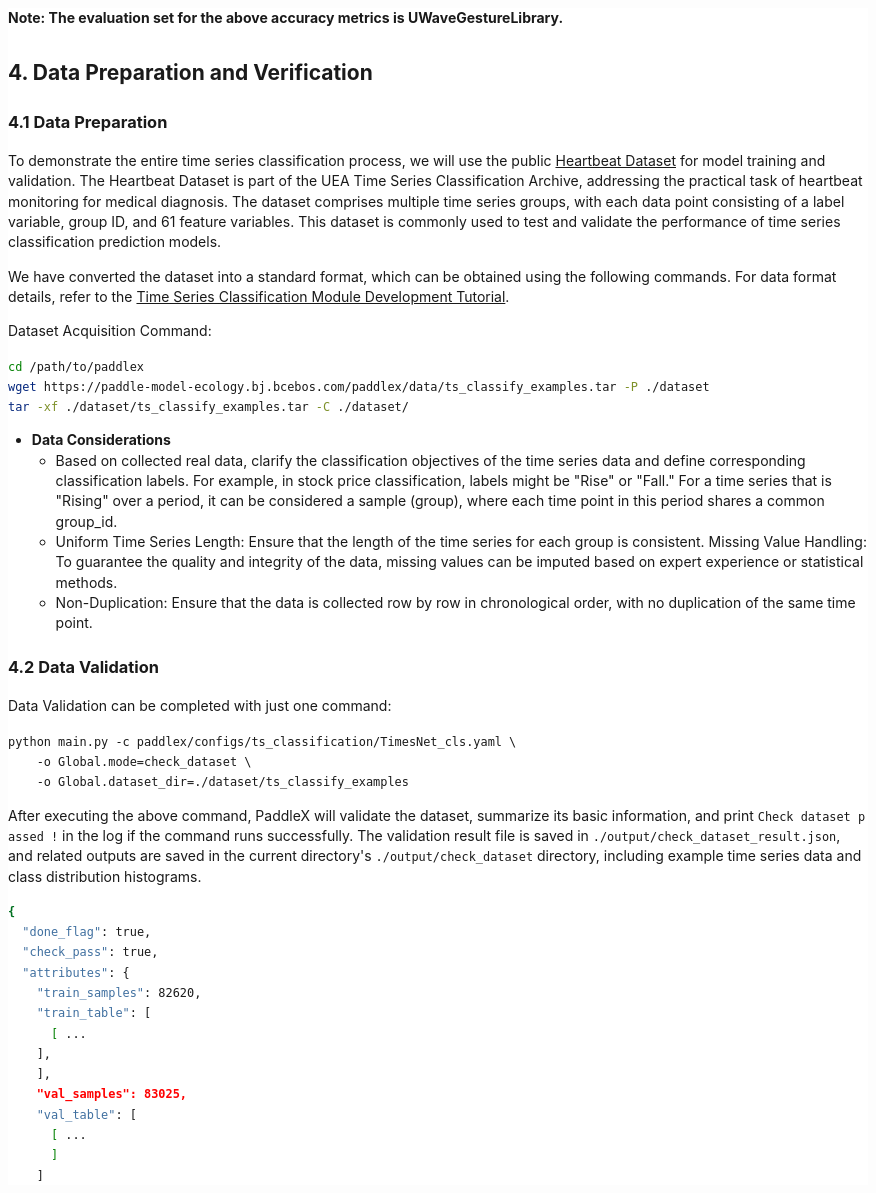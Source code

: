 **Note: The evaluation set for the above accuracy metrics is UWaveGestureLibrary.**

## 4. Data Preparation and Verification
### 4.1 Data Preparation
To demonstrate the entire time series classification process, we will use the public [Heartbeat Dataset](https://paddle-model-ecology.bj.bcebos.com/paddlex/data/ts_classify_examples.tar) for model training and validation. The Heartbeat Dataset is part of the UEA Time Series Classification Archive, addressing the practical task of heartbeat monitoring for medical diagnosis. The dataset comprises multiple time series groups, with each data point consisting of a label variable, group ID, and 61 feature variables. This dataset is commonly used to test and validate the performance of time series classification prediction models.

We have converted the dataset into a standard format, which can be obtained using the following commands. For data format details, refer to the [Time Series Classification Module Development Tutorial](docs_new/module_usage/tutorials/time_series_modules/time_series_classification.md).

Dataset Acquisition Command:

```bash
cd /path/to/paddlex
wget https://paddle-model-ecology.bj.bcebos.com/paddlex/data/ts_classify_examples.tar -P ./dataset
tar -xf ./dataset/ts_classify_examples.tar -C ./dataset/
```

* **Data Considerations**
  * Based on collected real data, clarify the classification objectives of the time series data and define corresponding classification labels. For example, in stock price classification, labels might be "Rise" or "Fall." For a time series that is "Rising" over a period, it can be considered a sample (group), where each time point in this period shares a common group_id.
  * Uniform Time Series Length: Ensure that the length of the time series for each group is consistent.
Missing Value Handling: To guarantee the quality and integrity of the data, missing values can be imputed based on expert experience or statistical methods.
  * Non-Duplication: Ensure that the data is collected row by row in chronological order, with no duplication of the same time point.


### 4.2 Data Validation
Data Validation can be completed with just one command:

```
python main.py -c paddlex/configs/ts_classification/TimesNet_cls.yaml \
    -o Global.mode=check_dataset \
    -o Global.dataset_dir=./dataset/ts_classify_examples
```
After executing the above command, PaddleX will validate the dataset, summarize its basic information, and print `Check dataset passed !` in the log if the command runs successfully. The validation result file is saved in `./output/check_dataset_result.json`, and related outputs are saved in the current directory's `./output/check_dataset` directory, including example time series data and class distribution histograms.

```bash
{
  "done_flag": true,
  "check_pass": true,
  "attributes": {
    "train_samples": 82620,
    "train_table": [
      [ ...
    ],
    ],
    "val_samples": 83025,
    "val_table": [
      [ ...
      ]
    ]
```